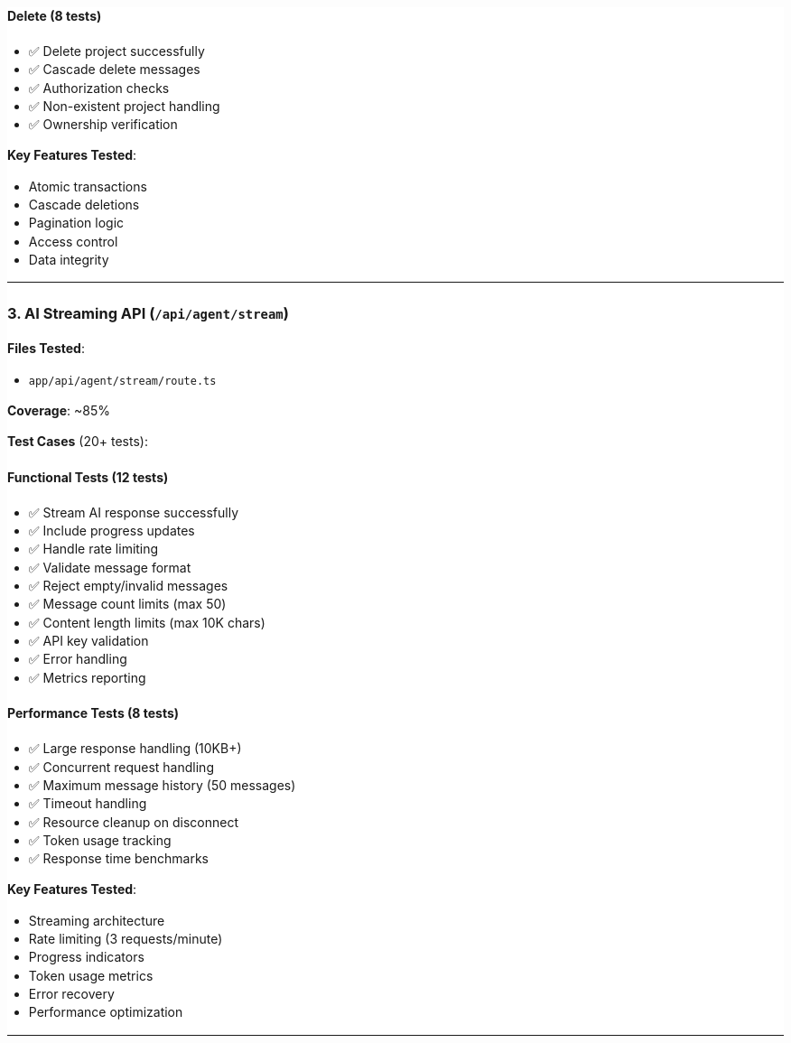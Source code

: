 #### Delete (8 tests)
- ✅ Delete project successfully
- ✅ Cascade delete messages
- ✅ Authorization checks
- ✅ Non-existent project handling
- ✅ Ownership verification

**Key Features Tested**:
- Atomic transactions
- Cascade deletions
- Pagination logic
- Access control
- Data integrity

---

### 3. AI Streaming API (`/api/agent/stream`)

**Files Tested**:
- `app/api/agent/stream/route.ts`

**Coverage**: ~85%

**Test Cases** (20+ tests):

#### Functional Tests (12 tests)
- ✅ Stream AI response successfully
- ✅ Include progress updates
- ✅ Handle rate limiting
- ✅ Validate message format
- ✅ Reject empty/invalid messages
- ✅ Message count limits (max 50)
- ✅ Content length limits (max 10K chars)
- ✅ API key validation
- ✅ Error handling
- ✅ Metrics reporting

#### Performance Tests (8 tests)
- ✅ Large response handling (10KB+)
- ✅ Concurrent request handling
- ✅ Maximum message history (50 messages)
- ✅ Timeout handling
- ✅ Resource cleanup on disconnect
- ✅ Token usage tracking
- ✅ Response time benchmarks

**Key Features Tested**:
- Streaming architecture
- Rate limiting (3 requests/minute)
- Progress indicators
- Token usage metrics
- Error recovery
- Performance optimization

---